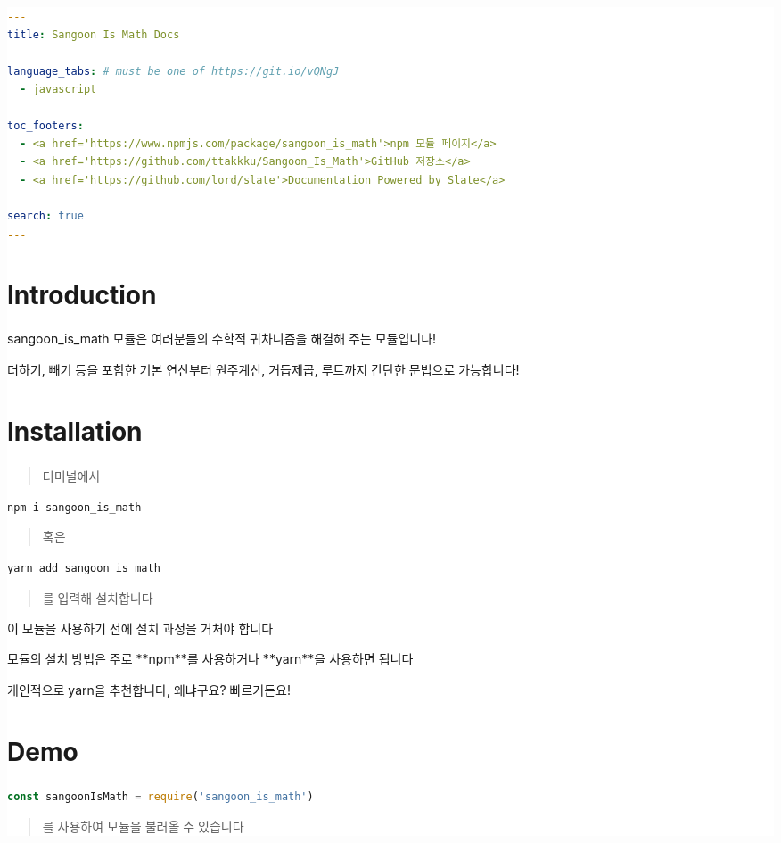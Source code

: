 ```yaml
---
title: Sangoon Is Math Docs

language_tabs: # must be one of https://git.io/vQNgJ
  - javascript

toc_footers:
  - <a href='https://www.npmjs.com/package/sangoon_is_math'>npm 모듈 페이지</a>
  - <a href='https://github.com/ttakkku/Sangoon_Is_Math'>GitHub 저장소</a>
  - <a href='https://github.com/lord/slate'>Documentation Powered by Slate</a>

search: true
---
```


# Introduction

sangoon_is_math 모듈은 여러분들의 수학적 귀차니즘을 해결해 주는 모듈입니다!

더하기, 빼기 등을 포함한 기본 연산부터 원주계산, 거듭제곱, 루트까지 간단한 문법으로 가능합니다!

# Installation

> 터미널에서

```
npm i sangoon_is_math
```

> 혹은

```
yarn add sangoon_is_math
```

> 를 입력해 설치합니다


이 모듈을 사용하기 전에 설치 과정을 거처야 합니다

모듈의 설치 방법은 주로 **[npm](https://www.npmjs.com/package/sangoon_is_math)**를 사용하거나 **[yarn](https://yarnpkg.com/lang/en/docs/install/#debian-stable)**을 사용하면 됩니다


<aside class="notice">
개인적으로 yarn을 추천합니다, 왜냐구요? 빠르거든요!
</aside>

# Demo

```javascript
const sangoonIsMath = require('sangoon_is_math')
```
> 를 사용하여 모듈을 불러올 수 있습니다
